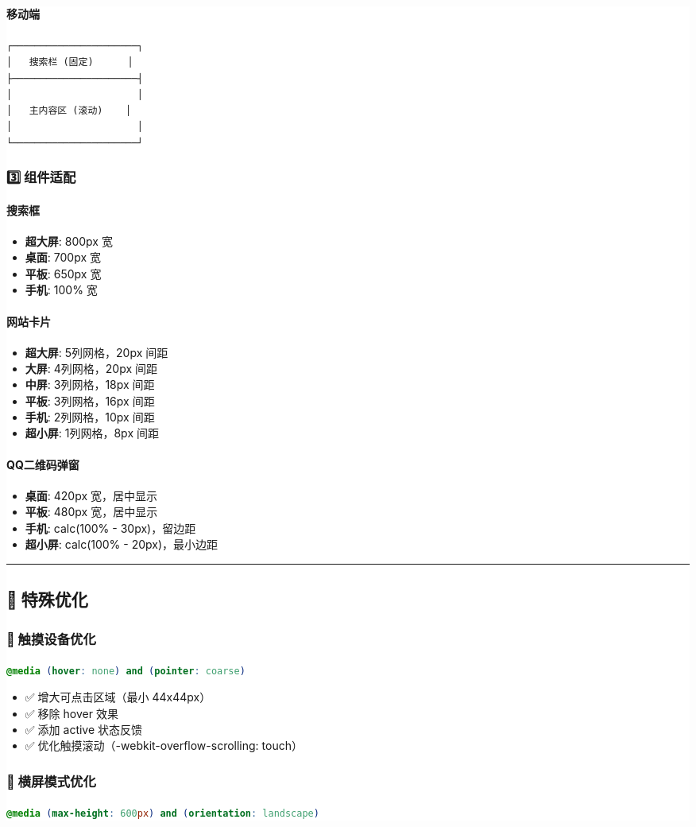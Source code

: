 #### 移动端
```
┌──────────────────────┐
│   搜索栏 (固定)      │
├──────────────────────┤
│                      │
│   主内容区 (滚动)    │
│                      │
└──────────────────────┘
```

### 3️⃣ 组件适配

#### 搜索框
- **超大屏**: 800px 宽
- **桌面**: 700px 宽
- **平板**: 650px 宽
- **手机**: 100% 宽

#### 网站卡片
- **超大屏**: 5列网格，20px 间距
- **大屏**: 4列网格，20px 间距
- **中屏**: 3列网格，18px 间距
- **平板**: 3列网格，16px 间距
- **手机**: 2列网格，10px 间距
- **超小屏**: 1列网格，8px 间距

#### QQ二维码弹窗
- **桌面**: 420px 宽，居中显示
- **平板**: 480px 宽，居中显示
- **手机**: calc(100% - 30px)，留边距
- **超小屏**: calc(100% - 20px)，最小边距

---

## 🎯 特殊优化

### 📱 触摸设备优化

```css
@media (hover: none) and (pointer: coarse)
```

- ✅ 增大可点击区域（最小 44x44px）
- ✅ 移除 hover 效果
- ✅ 添加 active 状态反馈
- ✅ 优化触摸滚动（-webkit-overflow-scrolling: touch）

### 🔄 横屏模式优化

```css
@media (max-height: 600px) and (orientation: landscape)
```

